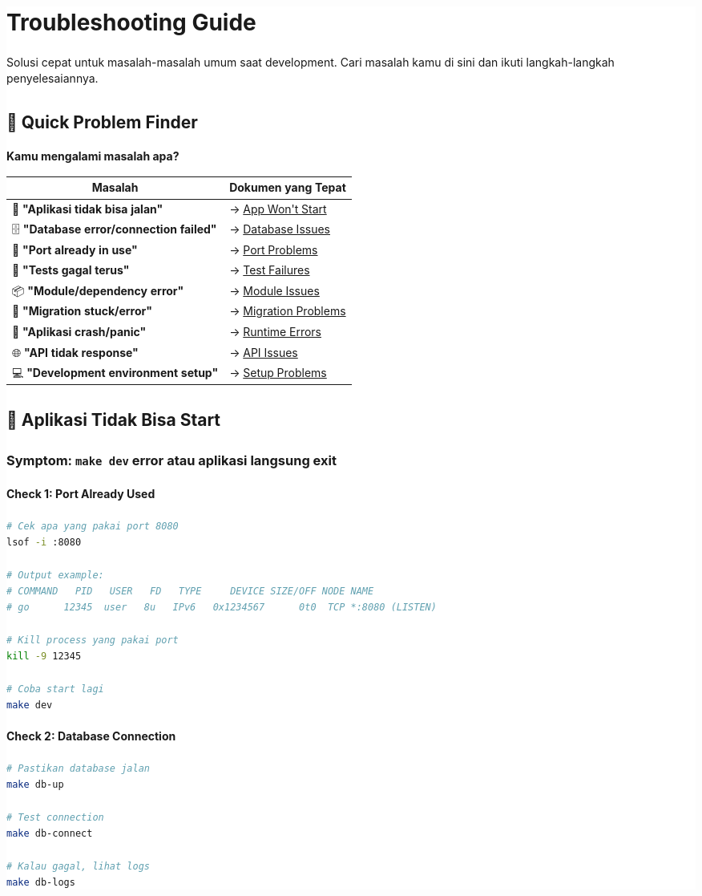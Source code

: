# Troubleshooting Guide

Solusi cepat untuk masalah-masalah umum saat development. Cari masalah kamu di sini dan ikuti langkah-langkah penyelesaiannya.

## 🚨 Quick Problem Finder

**Kamu mengalami masalah apa?**

| Masalah | Dokumen yang Tepat |
|---------|-------------------|
| 📱 **"Aplikasi tidak bisa jalan"** | → [App Won't Start](#-aplikasi-tidak-bisa-start) |
| 🗄️ **"Database error/connection failed"** | → [Database Issues](#-database-issues) |
| 🔌 **"Port already in use"** | → [Port Problems](#-port-sudah-dipakai) |
| 🧪 **"Tests gagal terus"** | → [Test Failures](#-test-failures) |
| 📦 **"Module/dependency error"** | → [Module Issues](#-module-issues) |
| 🔄 **"Migration stuck/error"** | → [Migration Problems](#-migration-problems) |
| 🐞 **"Aplikasi crash/panic"** | → [Runtime Errors](#-runtime-errors) |
| 🌐 **"API tidak response"** | → [API Issues](#-api-issues) |
| 💻 **"Development environment setup"** | → [Setup Problems](#-setup-problems) |

## 📱 Aplikasi Tidak Bisa Start

### Symptom: `make dev` error atau aplikasi langsung exit

#### Check 1: Port Already Used
```bash
# Cek apa yang pakai port 8080
lsof -i :8080

# Output example:
# COMMAND   PID   USER   FD   TYPE     DEVICE SIZE/OFF NODE NAME
# go      12345  user   8u   IPv6   0x1234567      0t0  TCP *:8080 (LISTEN)

# Kill process yang pakai port
kill -9 12345

# Coba start lagi
make dev
```

#### Check 2: Database Connection
```bash
# Pastikan database jalan
make db-up

# Test connection
make db-connect

# Kalau gagal, lihat logs
make db-logs
```
